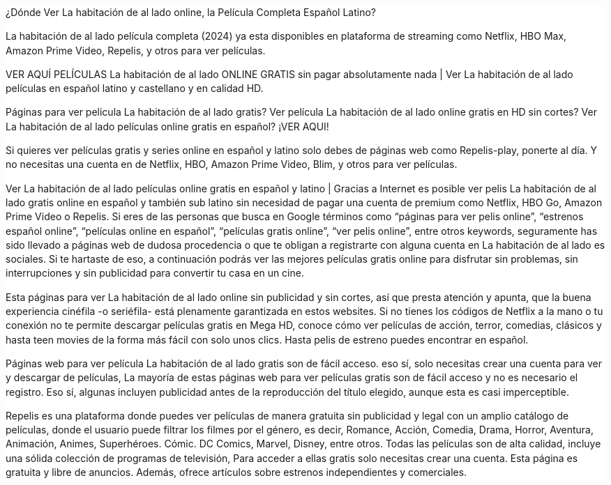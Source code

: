 ¿Dónde Ver La habitación de al lado online, la Película Completa Español Latino?

La habitación de al lado película completa (2024) ya esta disponibles en plataforma de streaming como Netflix, HBO Max, Amazon Prime Video, Repelis, y otros para ver películas.

VER AQUÍ PELÍCULAS La habitación de al lado ONLINE GRATIS sin pagar absolutamente nada | Ver La habitación de al lado películas en español latino y castellano y en calidad HD.

Páginas para ver pelicula La habitación de al lado gratis? Ver película La habitación de al lado online gratis en HD sin cortes? Ver La habitación de al lado películas online gratis en español? ¡VER AQUI!

Si quieres ver películas gratis y series online en español y latino solo debes de páginas web como Repelis-play, ponerte al día. Y no necesitas una cuenta en de Netflix, HBO, Amazon Prime Video, Blim, y otros para ver películas.

Ver La habitación de al lado películas online gratis en español y latino | Gracias a Internet es posible ver pelis La habitación de al lado gratis online en español y también sub latino sin necesidad de pagar una cuenta de premium como Netflix, HBO Go, Amazon Prime Video o Repelis. Si eres de las personas que busca en Google términos como “páginas para ver pelis online”, “estrenos español online”, “películas online en español”, “películas gratis online”, “ver pelis online”, entre otros keywords, seguramente has sido llevado a páginas web de dudosa procedencia o que te obligan a registrarte con alguna cuenta en La habitación de al lado es sociales. Si te hartaste de eso, a continuación podrás ver las mejores películas gratis online para disfrutar sin problemas, sin interrupciones y sin publicidad para convertir tu casa en un cine.

Esta páginas para ver La habitación de al lado online sin publicidad y sin cortes, así que presta atención y apunta, que la buena experiencia cinéfila -o seriéfila- está plenamente garantizada en estos websites. Si no tienes los códigos de Netflix a la mano o tu conexión no te permite descargar películas gratis en Mega HD, conoce cómo ver películas de acción, terror, comedias, clásicos y hasta teen movies de la forma más fácil con solo unos clics. Hasta pelis de estreno puedes encontrar en español.

Páginas web para ver película La habitación de al lado gratis son de fácil acceso. eso sí, solo necesitas crear una cuenta para ver y descargar de películas, La mayoría de estas páginas web para ver películas gratis son de fácil acceso y no es necesario el registro. Eso sí, algunas incluyen publicidad antes de la reproducción del título elegido, aunque esta es casi imperceptible.

Repelis es una plataforma donde puedes ver películas de manera gratuita sin publicidad y legal con un amplio catálogo de películas, donde el usuario puede filtrar los filmes por el género, es decir, Romance, Acción, Comedia, Drama, Horror, Aventura, Animación, Animes, Superhéroes. Cómic. DC Comics, Marvel, Disney, entre otros. Todas las películas son de alta calidad, incluye una sólida colección de programas de televisión, Para acceder a ellas gratis solo necesitas crear una cuenta. Esta página es gratuita y libre de anuncios. Además, ofrece artículos sobre estrenos independientes y comerciales.
